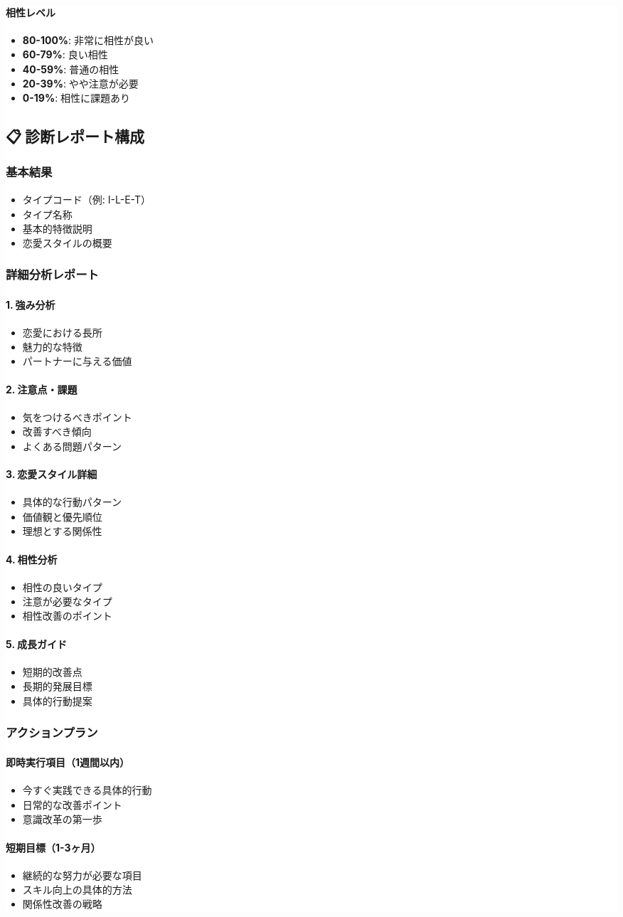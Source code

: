 #### 相性レベル
- **80-100%**: 非常に相性が良い
- **60-79%**: 良い相性
- **40-59%**: 普通の相性  
- **20-39%**: やや注意が必要
- **0-19%**: 相性に課題あり

## 📋 診断レポート構成

### 基本結果
- タイプコード（例: I-L-E-T）
- タイプ名称
- 基本的特徴説明
- 恋愛スタイルの概要

### 詳細分析レポート

#### 1. 強み分析
- 恋愛における長所
- 魅力的な特徴
- パートナーに与える価値

#### 2. 注意点・課題
- 気をつけるべきポイント
- 改善すべき傾向
- よくある問題パターン

#### 3. 恋愛スタイル詳細
- 具体的な行動パターン
- 価値観と優先順位
- 理想とする関係性

#### 4. 相性分析
- 相性の良いタイプ
- 注意が必要なタイプ
- 相性改善のポイント

#### 5. 成長ガイド
- 短期的改善点
- 長期的発展目標
- 具体的行動提案

### アクションプラン

#### 即時実行項目（1週間以内）
- 今すぐ実践できる具体的行動
- 日常的な改善ポイント
- 意識改革の第一歩

#### 短期目標（1-3ヶ月）
- 継続的な努力が必要な項目
- スキル向上の具体的方法
- 関係性改善の戦略
